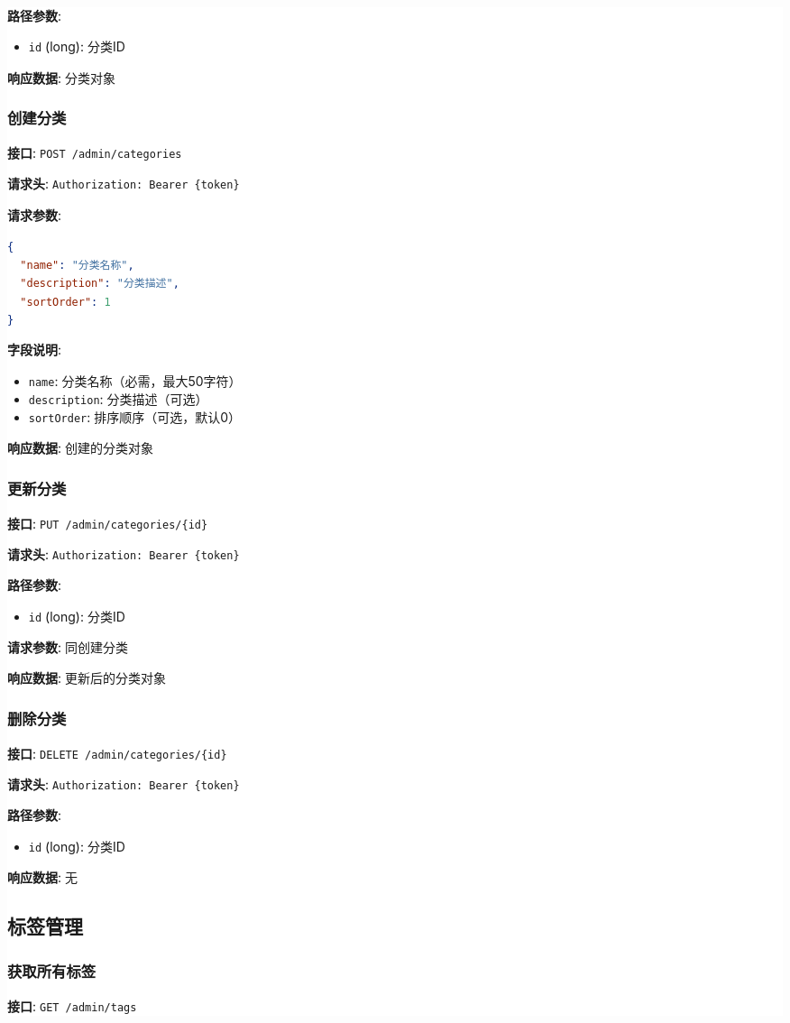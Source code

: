 **路径参数**:
- `id` (long): 分类ID

**响应数据**: 分类对象

### 创建分类

**接口**: `POST /admin/categories`

**请求头**: `Authorization: Bearer {token}`

**请求参数**:
```json
{
  "name": "分类名称",
  "description": "分类描述",
  "sortOrder": 1
}
```

**字段说明**:
- `name`: 分类名称（必需，最大50字符）
- `description`: 分类描述（可选）
- `sortOrder`: 排序顺序（可选，默认0）

**响应数据**: 创建的分类对象

### 更新分类

**接口**: `PUT /admin/categories/{id}`

**请求头**: `Authorization: Bearer {token}`

**路径参数**:
- `id` (long): 分类ID

**请求参数**: 同创建分类

**响应数据**: 更新后的分类对象

### 删除分类

**接口**: `DELETE /admin/categories/{id}`

**请求头**: `Authorization: Bearer {token}`

**路径参数**:
- `id` (long): 分类ID

**响应数据**: 无

## 标签管理

### 获取所有标签

**接口**: `GET /admin/tags`
